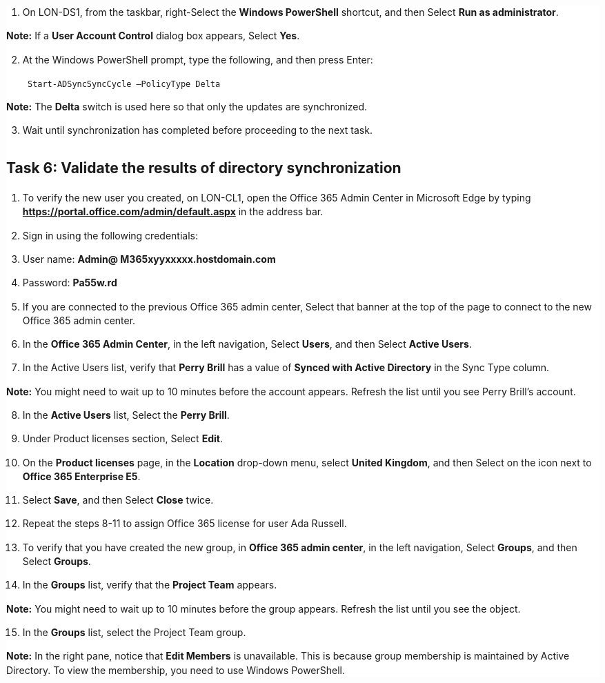 1. On LON-DS1, from the taskbar, right-Select the **Windows PowerShell** shortcut, and then Select **Run as administrator**.

 **Note:** If a **User Account Control** dialog box appears, Select **Yes**.

2. At the Windows PowerShell prompt, type the following, and then press Enter: 


		Start-ADSyncSyncCycle –PolicyType Delta


 **Note:** The **Delta** switch is used here so that only the updates are synchronized.

3. Wait until synchronization has completed before proceeding to the next task.

## Task 6: Validate the results of directory synchronization

1. To verify the new user you created, on LON-CL1, open the Office 365 Admin Center in Microsoft Edge by typing **https://portal.office.com/admin/default.aspx**  in the address bar.

2. Sign in using the following credentials:

3. User name: **Admin@ M365xyyxxxxx.hostdomain.com**

4. Password: **Pa55w.rd**

5. If you are connected to the previous Office 365 admin center, Select that banner at the top of the page to connect to the new Office 365 admin center.

6. In the **Office 365 Admin Center**, in the left navigation, Select **Users**, and then Select **Active Users**.

7. In the Active Users list, verify that **Perry Brill** has a value of **Synced with Active Directory** in the Sync Type column. 

 **Note:** You might need to wait up to 10 minutes before the account appears. Refresh the list until you see Perry Brill’s account.

8. In the **Active Users** list, Select the **Perry Brill**.

9. Under Product licenses section, Select **Edit**.

10. On the **Product licenses** page, in the **Location** drop-down menu, select **United Kingdom**, and then Select on the icon next to **Office 365 Enterprise E5**.

11. Select **Save**, and then Select **Close** twice.

12. Repeat the steps 8-11 to assign Office 365 license for user Ada Russell.

13. To verify that you have created the new group, in **Office 365 admin center**, in the left navigation, Select **Groups**, and then Select **Groups**.

14. In the **Groups** list, verify that the **Project Team** appears. 

 **Note:** You might need to wait up to 10 minutes before the group appears. Refresh the list until you see the object.

15. In the **Groups** list, select the Project Team group.

 **Note:** In the right pane, notice that **Edit Members** is unavailable. This is because group membership is maintained by Active Directory. To view the membership, you need to use Windows PowerShell.
